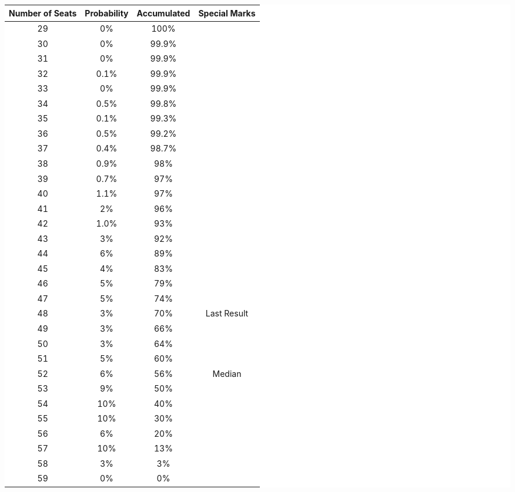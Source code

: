 | Number of Seats | Probability | Accumulated | Special Marks |
|:---------------:|:-----------:|:-----------:|:-------------:|
| 29 | 0% | 100% |  |
| 30 | 0% | 99.9% |  |
| 31 | 0% | 99.9% |  |
| 32 | 0.1% | 99.9% |  |
| 33 | 0% | 99.9% |  |
| 34 | 0.5% | 99.8% |  |
| 35 | 0.1% | 99.3% |  |
| 36 | 0.5% | 99.2% |  |
| 37 | 0.4% | 98.7% |  |
| 38 | 0.9% | 98% |  |
| 39 | 0.7% | 97% |  |
| 40 | 1.1% | 97% |  |
| 41 | 2% | 96% |  |
| 42 | 1.0% | 93% |  |
| 43 | 3% | 92% |  |
| 44 | 6% | 89% |  |
| 45 | 4% | 83% |  |
| 46 | 5% | 79% |  |
| 47 | 5% | 74% |  |
| 48 | 3% | 70% | Last Result |
| 49 | 3% | 66% |  |
| 50 | 3% | 64% |  |
| 51 | 5% | 60% |  |
| 52 | 6% | 56% | Median |
| 53 | 9% | 50% |  |
| 54 | 10% | 40% |  |
| 55 | 10% | 30% |  |
| 56 | 6% | 20% |  |
| 57 | 10% | 13% |  |
| 58 | 3% | 3% |  |
| 59 | 0% | 0% |  |
